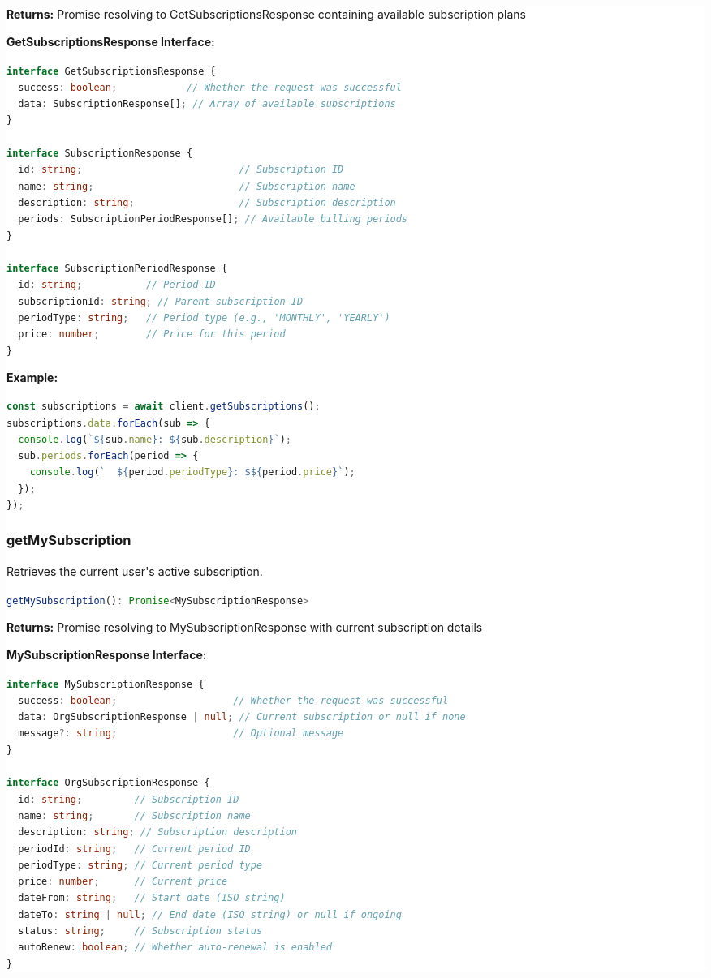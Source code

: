 **Returns:** Promise resolving to GetSubscriptionsResponse containing available subscription plans

**GetSubscriptionsResponse Interface:**
```typescript
interface GetSubscriptionsResponse {
  success: boolean;            // Whether the request was successful
  data: SubscriptionResponse[]; // Array of available subscriptions
}

interface SubscriptionResponse {
  id: string;                           // Subscription ID
  name: string;                         // Subscription name
  description: string;                  // Subscription description
  periods: SubscriptionPeriodResponse[]; // Available billing periods
}

interface SubscriptionPeriodResponse {
  id: string;           // Period ID
  subscriptionId: string; // Parent subscription ID
  periodType: string;   // Period type (e.g., 'MONTHLY', 'YEARLY')
  price: number;        // Price for this period
}
```

**Example:**
```typescript
const subscriptions = await client.getSubscriptions();
subscriptions.data.forEach(sub => {
  console.log(`${sub.name}: ${sub.description}`);
  sub.periods.forEach(period => {
    console.log(`  ${period.periodType}: $${period.price}`);
  });
});
```

### getMySubscription

Retrieves the current user's active subscription.

```typescript
getMySubscription(): Promise<MySubscriptionResponse>
```

**Returns:** Promise resolving to MySubscriptionResponse with current subscription details

**MySubscriptionResponse Interface:**
```typescript
interface MySubscriptionResponse {
  success: boolean;                    // Whether the request was successful
  data: OrgSubscriptionResponse | null; // Current subscription or null if none
  message?: string;                    // Optional message
}

interface OrgSubscriptionResponse {
  id: string;         // Subscription ID
  name: string;       // Subscription name
  description: string; // Subscription description
  periodId: string;   // Current period ID
  periodType: string; // Current period type
  price: number;      // Current price
  dateFrom: string;   // Start date (ISO string)
  dateTo: string | null; // End date (ISO string) or null if ongoing
  status: string;     // Subscription status
  autoRenew: boolean; // Whether auto-renewal is enabled
}
```
